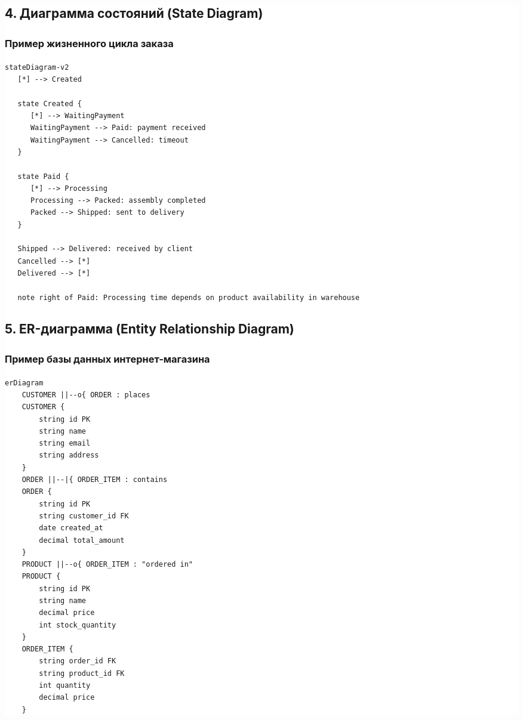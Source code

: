 ## 4. Диаграмма состояний (State Diagram)

### Пример жизненного цикла заказа
```mermaid
stateDiagram-v2
   [*] --> Created

   state Created {
      [*] --> WaitingPayment
      WaitingPayment --> Paid: payment received
      WaitingPayment --> Cancelled: timeout
   }

   state Paid {
      [*] --> Processing
      Processing --> Packed: assembly completed
      Packed --> Shipped: sent to delivery
   }

   Shipped --> Delivered: received by client
   Cancelled --> [*]
   Delivered --> [*]

   note right of Paid: Processing time depends on product availability in warehouse

```

## 5. ER-диаграмма (Entity Relationship Diagram)

### Пример базы данных интернет-магазина
```mermaid
erDiagram
    CUSTOMER ||--o{ ORDER : places
    CUSTOMER {
        string id PK
        string name
        string email
        string address
    }
    ORDER ||--|{ ORDER_ITEM : contains
    ORDER {
        string id PK
        string customer_id FK
        date created_at
        decimal total_amount
    }
    PRODUCT ||--o{ ORDER_ITEM : "ordered in"
    PRODUCT {
        string id PK
        string name
        decimal price
        int stock_quantity
    }
    ORDER_ITEM {
        string order_id FK
        string product_id FK
        int quantity
        decimal price
    }
```
